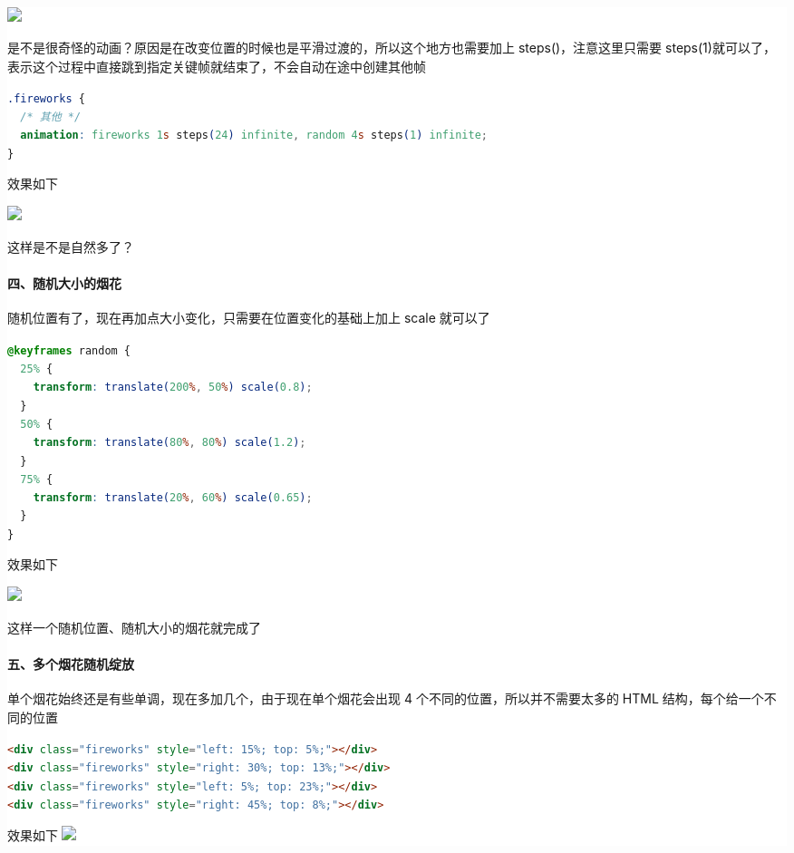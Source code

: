 ![](https://mmbiz.qpic.cn/mmbiz_gif/xvBbEKrVNtJic1ibg5fmcCAaF526M4VRSMLogUoMvOgFwz1cwlbtHxNlcW3mnlLxefp9w4yoRT6bfTnvdJDl1NNA/640?wx_fmt=gif&wxfrom=5&wx_lazy=1)

是不是很奇怪的动画？原因是在改变位置的时候也是平滑过渡的，所以这个地方也需要加上 steps()，注意这里只需要 steps(1)就可以了，表示这个过程中直接跳到指定关键帧就结束了，不会自动在途中创建其他帧

```css
.fireworks {
  /* 其他 */
  animation: fireworks 1s steps(24) infinite, random 4s steps(1) infinite;
}
```

效果如下

![](https://mmbiz.qpic.cn/mmbiz_gif/xvBbEKrVNtJic1ibg5fmcCAaF526M4VRSMibJAjrxG8ibDiciaAkPhpYfK4X2QUx7EMVtqhh3licqJe3p40kiaGm02NpkQ/640?wx_fmt=gif&wxfrom=5&wx_lazy=1)

这样是不是自然多了？

#### 四、随机大小的烟花

随机位置有了，现在再加点大小变化，只需要在位置变化的基础上加上 scale 就可以了

```css
@keyframes random {
  25% {
    transform: translate(200%, 50%) scale(0.8);
  }
  50% {
    transform: translate(80%, 80%) scale(1.2);
  }
  75% {
    transform: translate(20%, 60%) scale(0.65);
  }
}
```

效果如下

![](https://mmbiz.qpic.cn/mmbiz_gif/xvBbEKrVNtJic1ibg5fmcCAaF526M4VRSMKDIBnMf95PEh9ELt9FtdzoOlGlS686RsBf2PpPk2IaAjhQmdTeRibYQ/640?wx_fmt=gif&wxfrom=5&wx_lazy=1)

这样一个随机位置、随机大小的烟花就完成了

#### 五、多个烟花随机绽放

单个烟花始终还是有些单调，现在多加几个，由于现在单个烟花会出现 4 个不同的位置，所以并不需要太多的 HTML 结构，每个给一个不同的位置

```html
<div class="fireworks" style="left: 15%; top: 5%;"></div>
<div class="fireworks" style="right: 30%; top: 13%;"></div>
<div class="fireworks" style="left: 5%; top: 23%;"></div>
<div class="fireworks" style="right: 45%; top: 8%;"></div>
```

效果如下
![](https://mmbiz.qpic.cn/mmbiz_gif/xvBbEKrVNtJic1ibg5fmcCAaF526M4VRSMYV0qjNYM0yTurUImvybY0sI1BCz8SHetlBNN1icohCekV6zeaQvBDwg/640?wx_fmt=gif&wxfrom=5&wx_lazy=1)
